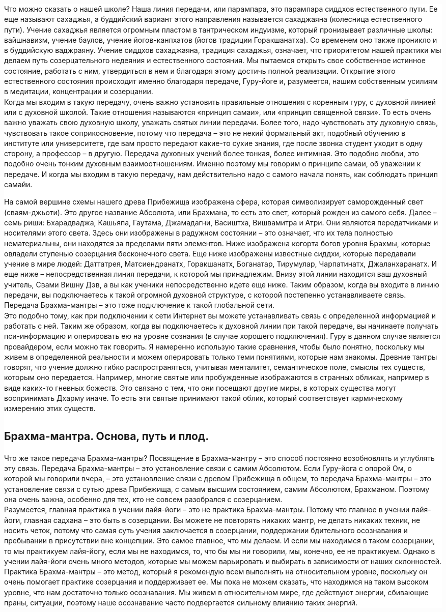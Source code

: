  Что можно сказать о нашей школе? Наша линия передачи, или парампара, это парампара сиддхов естественного пути. Ее еще называют сахаджья, а буддийский вариант этого направления называется сахаджаяна (колесница естественного пути). Учение сахаджья является огромным пластом в тантрическом индуизме, который пронизывает различные школы: вайшнавизм, учение баулов, учение йогов-канпхатов (йогов традиции Горакшанатха). Со временем оно также проникло и в буддийскую ваджраяну. Учение сиддхов сахаджаяна, традиция сахаджья, означает, что приоритетом нашей практики мы делаем путь созерцательного недеяния и естественного состояния. Мы пытаемся открыть свое собственное истинное состояние, работать с ним, утвердиться в нем и благодаря этому достичь полной реализации. Открытие этого естественного состояния происходит именно благодаря передаче, Гуру-йоге и, разумеется, нашим собственным усилиям в медитации, концентрации и созерцании.   
 Когда мы входим в такую передачу, очень важно установить правильные отношения с коренным гуру, с духовной линией или с духовной школой. Такие отношения называются «принцип самаи», или «принцип священной связи». То есть очень важно уважать свою духовную школу, уважать святых линии передачи. Более того, надо чувствовать эту духовную связь, чувствовать такое соприкосновение, потому что передача – это не некий формальный акт, подобный обучению в институте или университете, где вам просто передают какие-то сухие знания, где после звонка студент уходит в одну сторону, а профессор – в другую. Передача духовных учений более тонкая, более интимная. Это подобно любви, это подобно очень тонким духовным взаимоотношениям. Именно поэтому мы говорим о принципе самаи, об уважении к передаче. И когда мы входим в такую передачу, нам действительно надо с самого начала понять, как соблюдать принцип самайи.   
  
 На самой вершине схемы нашего древа Прибежища изображена сфера, которая символизирует саморожденный свет (сваям-джьоти). Это другое название Абсолюта, или Брахмана, то есть это свет, который рожден из самого себя. Далее – семь риши: Бхарадваджа, Кашьяпа, Гаутама, Джамадагни, Васиштха, Вишвамитра и Атри. Они являются передатчиками и носителями этого света. Здесь они изображены в радужном состоянии – это означает, что их тела полностью нематериальны, они находятся за пределами пяти элементов. Ниже изображена когорта богов уровня Брахмы, которые овладели ступенью созерцания бесконечного света. Еще ниже изображены известные сиддхи, которые передавали учение в мире людей: Даттатрея, Матсиендранатх, Горакшанатх, Боганатар, Тирумулар, Чарпатинатх, Джаланхаранатх. И еще ниже – непосредственная линия передачи, к которой мы принадлежим. Внизу этой линии находится ваш духовный учитель, Свами Вишну Дэв, а вы как ученики непосредственно идете еще ниже. Таким образом, когда вы входите в линию передачи, вы подключаетесь к такой огромной духовной структуре, с которой постепенно устанавливаете связь. Передача Брахма-мантры – это тоже подключение к такой глобальной сети.   
 Это подобно тому, как при подключении к сети Интернет вы можете устанавливать связь с определенной информацией и работать с ней. Таким же образом, когда вы подключаетесь к духовной линии при такой передаче, вы начинаете получать пси-информацию и оперировать ею на уровне сознания (в случае хорошего подключения). Гуру в данном случае является провайдером, если можно так говорить. Я намеренно использую такие сравнения, чтобы было понятно, поскольку мы живем в определенной реальности и можем оперировать только теми понятиями, которые нам знакомы. Древние тантры говорят, что учение должно гибко распространяться, учитывая менталитет, семантическое поле, смыслы тех существ, которым оно передается. Например, многие святые или пробужденные изображаются в странных обликах, например в виде каких-то гневных божеств. Это связано с тем, что они посещают другие миры, в которых существа могут воспринимать Дхарму иначе. То есть эти святые принимают такой облик, который соответствует кармическому измерению этих существ.

##  Брахма-мантра. Основа, путь и плод.

 Что же такое передача Брахма-мантры? Посвящение в Брахма-мантру – это способ постоянно возобновлять и углублять эту связь. Передача Брахма-мантры – это установление связи с самим Абсолютом. Если Гуру-йога с опорой Ом, о которой мы говорили вчера, – это установление связи с древом Прибежища в общем, то передача Брахма-мантры – это установление связи с сутью древа Прибежища, с самым высшим состоянием, самим Абсолютом, Брахманом. Поэтому она очень важна, особенно для тех, кто не совсем разобрался с созерцанием.   
 Разумеется, главная практика в учении лайя-йоги – это не практика Брахма-мантры. Потому что главное в учении лайя-йоги, главная садхана – это быть в созерцании. Вы можете не повторять никаких мантр, не делать никаких техник, не носить четок, потому что самая суть учения заключается в созерцании, поддержании бдительного осознавания и пребывании в присутствии вне концепции. Это самое главное, что мы делаем. И если мы находимся в таком созерцании, то мы практикуем лайя-йогу, если мы не находимся, то, что бы мы ни говорили, мы, конечно, ее не практикуем. Однако в учении лайя-йоги очень много методов, которые мы можем варьировать и выбирать в зависимости от наших склонностей. Практика Брахма-мантры – это метод, который я рекомендую всем выполнять на относительном уровне, поскольку он очень помогает практике созерцания и поддерживает ее. Мы пока не можем сказать, что находимся на таком высоком уровне, что нам достаточно только осознавания. Мы живем в относительном мире, где действуют энергии, сбивающие праны, ситуации, поэтому наше осознавание часто подвергается сильному влиянию таких энергий.   